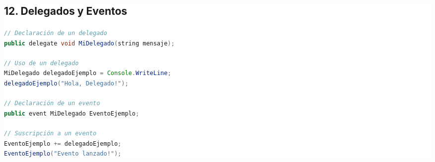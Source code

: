 ## 12. Delegados y Eventos

````java
// Declaración de un delegado
public delegate void MiDelegado(string mensaje);

// Uso de un delegado
MiDelegado delegadoEjemplo = Console.WriteLine;
delegadoEjemplo("Hola, Delegado!");

// Declaración de un evento
public event MiDelegado EventoEjemplo;

// Suscripción a un evento
EventoEjemplo += delegadoEjemplo;
EventoEjemplo("Evento lanzado!");
````
